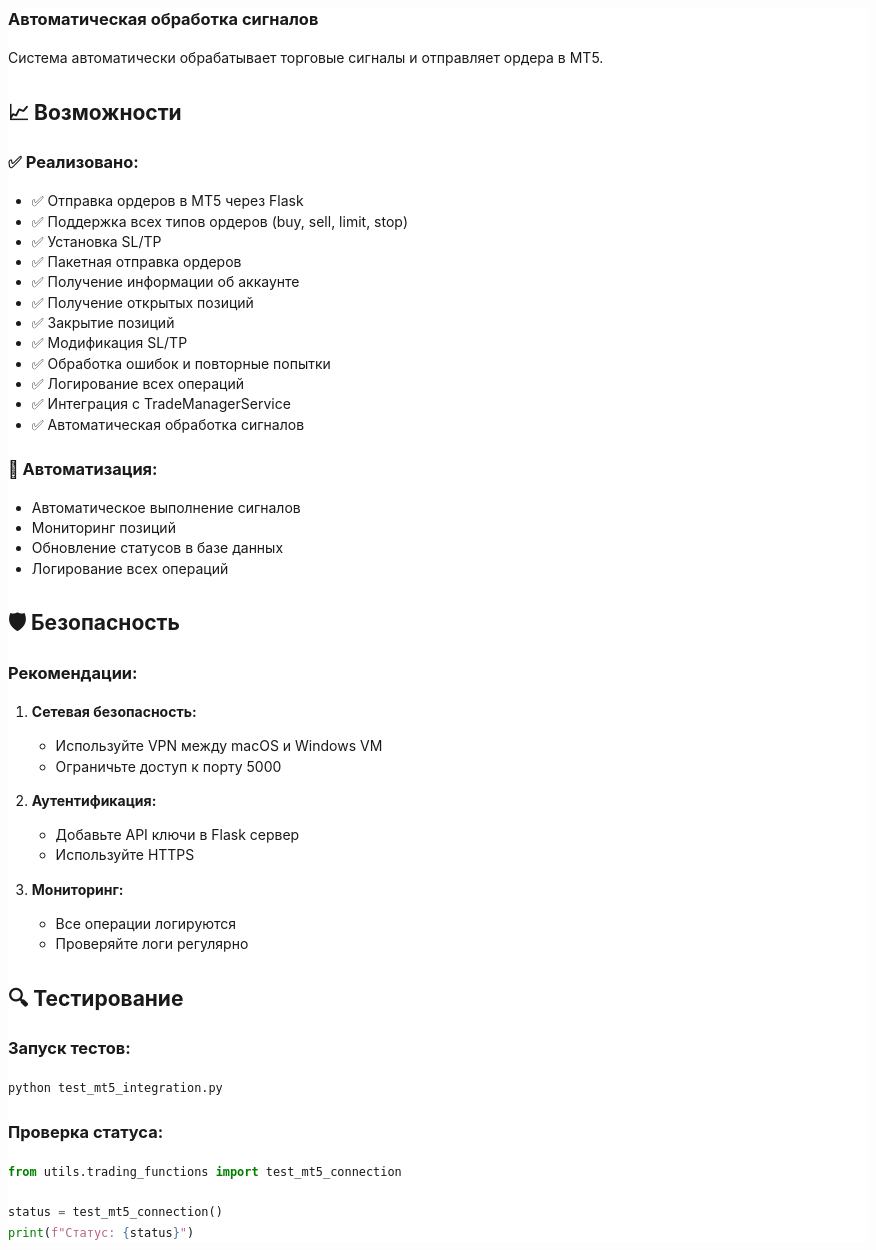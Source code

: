 ### Автоматическая обработка сигналов
Система автоматически обрабатывает торговые сигналы и отправляет ордера в MT5.

## 📈 Возможности

### ✅ Реализовано:
- ✅ Отправка ордеров в MT5 через Flask
- ✅ Поддержка всех типов ордеров (buy, sell, limit, stop)
- ✅ Установка SL/TP
- ✅ Пакетная отправка ордеров
- ✅ Получение информации об аккаунте
- ✅ Получение открытых позиций
- ✅ Закрытие позиций
- ✅ Модификация SL/TP
- ✅ Обработка ошибок и повторные попытки
- ✅ Логирование всех операций
- ✅ Интеграция с TradeManagerService
- ✅ Автоматическая обработка сигналов

### 🔄 Автоматизация:
- Автоматическое выполнение сигналов
- Мониторинг позиций
- Обновление статусов в базе данных
- Логирование всех операций

## 🛡️ Безопасность

### Рекомендации:
1. **Сетевая безопасность:**
   - Используйте VPN между macOS и Windows VM
   - Ограничьте доступ к порту 5000

2. **Аутентификация:**
   - Добавьте API ключи в Flask сервер
   - Используйте HTTPS

3. **Мониторинг:**
   - Все операции логируются
   - Проверяйте логи регулярно

## 🔍 Тестирование

### Запуск тестов:
```bash
python test_mt5_integration.py
```

### Проверка статуса:
```python
from utils.trading_functions import test_mt5_connection

status = test_mt5_connection()
print(f"Статус: {status}")
```
